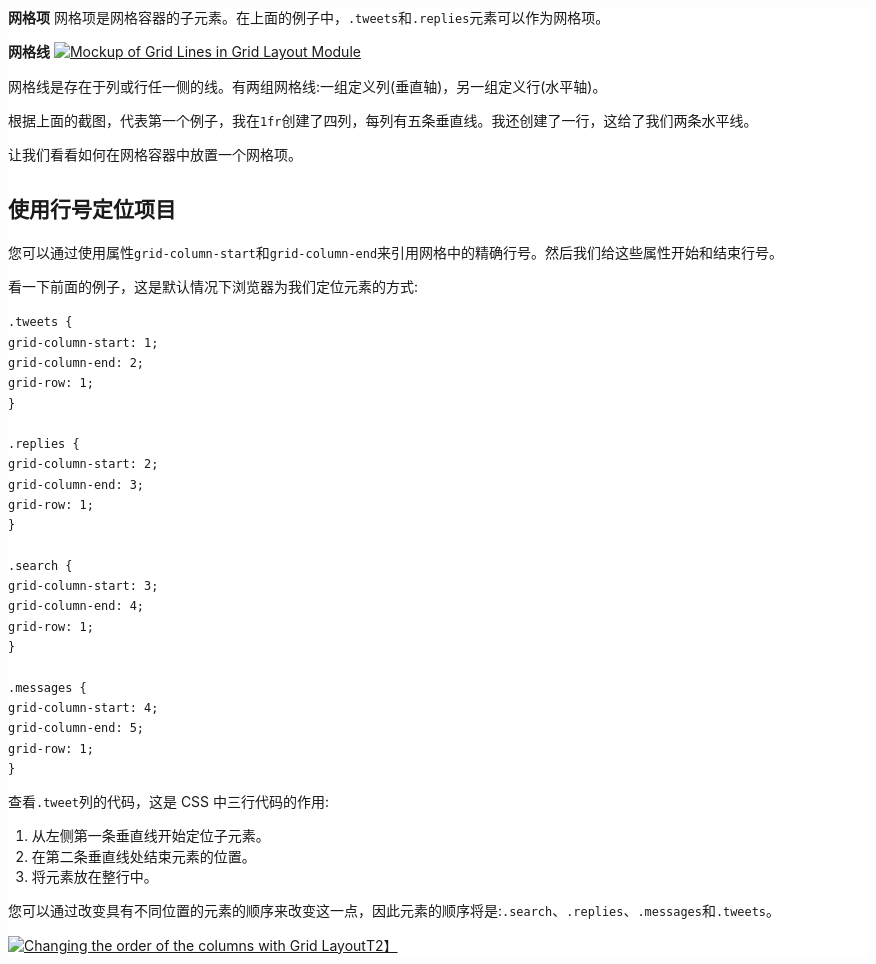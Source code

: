 **网格项**
网格项是网格容器的子元素。在上面的例子中，`.tweets`和`.replies`元素可以作为网格项。

**网格线**
[![Mockup of Grid Lines in Grid Layout Module](../Images/818eb1cc2939d75e3c59462e878e5803.png)](https://www.sitepoint.com/wp-content/uploads/2016/03/1456867701gridlayout06.png)

网格线是存在于列或行任一侧的线。有两组网格线:一组定义列(垂直轴)，另一组定义行(水平轴)。

根据上面的截图，代表第一个例子，我在`1fr`创建了四列，每列有五条垂直线。我还创建了一行，这给了我们两条水平线。

让我们看看如何在网格容器中放置一个网格项。

## 使用行号定位项目

您可以通过使用属性`grid-column-start`和`grid-column-end`来引用网格中的精确行号。然后我们给这些属性开始和结束行号。

看一下前面的例子，这是默认情况下浏览器为我们定位元素的方式:

```
.tweets {
grid-column-start: 1;
grid-column-end: 2;
grid-row: 1;
}

.replies {
grid-column-start: 2;
grid-column-end: 3;
grid-row: 1;
}

.search {
grid-column-start: 3;
grid-column-end: 4;
grid-row: 1;
}

.messages {
grid-column-start: 4;
grid-column-end: 5;
grid-row: 1;
}
```

查看`.tweet`列的代码，这是 CSS 中三行代码的作用:

1.  从左侧第一条垂直线开始定位子元素。
2.  在第二条垂直线处结束元素的位置。
3.  将元素放在整行中。

您可以通过改变具有不同位置的元素的顺序来改变这一点，因此元素的顺序将是:`.search`、`.replies`、`.messages`和`.tweets`。

[![Changing the order of the columns with Grid Layout](../Images/bb1bd30f1e4dc735171496b5ee80ebab.png)T2】](https://www.sitepoint.com/wp-content/uploads/2016/03/1456867707gridlayout07.jpg)
